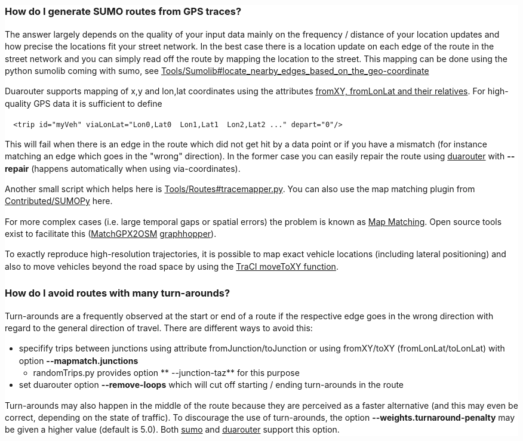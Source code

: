 ### How do I generate SUMO routes from GPS traces?

  The answer largely depends on the quality of your input data mainly
  on the frequency / distance of your location updates and how precise
  the locations fit your street network. In the best case there is a
  location update on each edge of the route in the street network and
  you can simply read off the route by mapping the location to the
  street. This mapping can be done using the python sumolib coming
  with sumo, see
  [Tools/Sumolib\#locate_nearby_edges_based_on_the_geo-coordinate](Tools/Sumolib.md#locate_nearby_edges_based_on_the_geo-coordinate)

  Duarouter supports mapping of x,y and lon,lat coordinates
  using the attributes [fromXY, fromLonLat and their relatives](Demand/Shortest_or_Optimal_Path_Routing.md).
  For high-quality GPS data it is sufficient to define
  ```
    <trip id="myVeh" viaLonLat="Lon0,Lat0  Lon1,Lat1  Lon2,Lat2 ..." depart="0"/>
  ```

  This will fail when there is an edge in the route which did not get
  hit by a data point or if you have a mismatch (for instance matching
  an edge which goes in the "wrong" direction). In the former case you
  can easily repair the route using [duarouter](duarouter.md)
  with **--repair** (happens automatically when using via-coordinates).

  Another small script which helps here is
  [Tools/Routes\#tracemapper.py](Tools/Routes.md#tracemapperpy).
  You can also use the map matching plugin from
  [Contributed/SUMOPy](Contributed/SUMOPy.md) here.

  For more complex cases (i.e. large temporal gaps or spatial errors)
  the problem is known as [Map Matching](https://en.wikipedia.org/wiki/Map_matching). Open source
  tools exist to facilitate this
  ([MatchGPX2OSM](https://wiki.openstreetmap.org/wiki/Routing/Travel_Time_Analysis/MatchGPX2OSM)
  [graphhopper](https://github.com/graphhopper/map-matching)).

  To exactly reproduce high-resolution trajectories, it is possible to
  map exact vehicle locations (including lateral positioning) and also
  to move vehicles beyond the road space by using the [TraCI moveToXY function](TraCI/Change_Vehicle_State.md#move_to_xy_0xb4).

### How do I avoid routes with many turn-arounds?

Turn-arounds are a frequently observed at the start or end of a route if the respective edge goes in the wrong direction with regard to the general direction of travel.
There are different ways to avoid this:

- specifify trips between junctions using attribute fromJunction/toJunction or using fromXY/toXY (fromLonLat/toLonLat) with option **--mapmatch.junctions**
  - randomTrips.py provides option ** --junction-taz** for this purpose
- set duarouter option **--remove-loops**  which will cut off starting / ending turn-arounds in the route

Turn-arounds may also happen in the middle of the route because they are perceived as a faster alternative (and this may even be correct, depending on the state of traffic). To discourage the use of turn-arounds, the option **--weights.turnaround-penalty** may be given a higher value (default is 5.0). Both [sumo](sumo.md) and [duarouter](duarouter.md) support this option.
